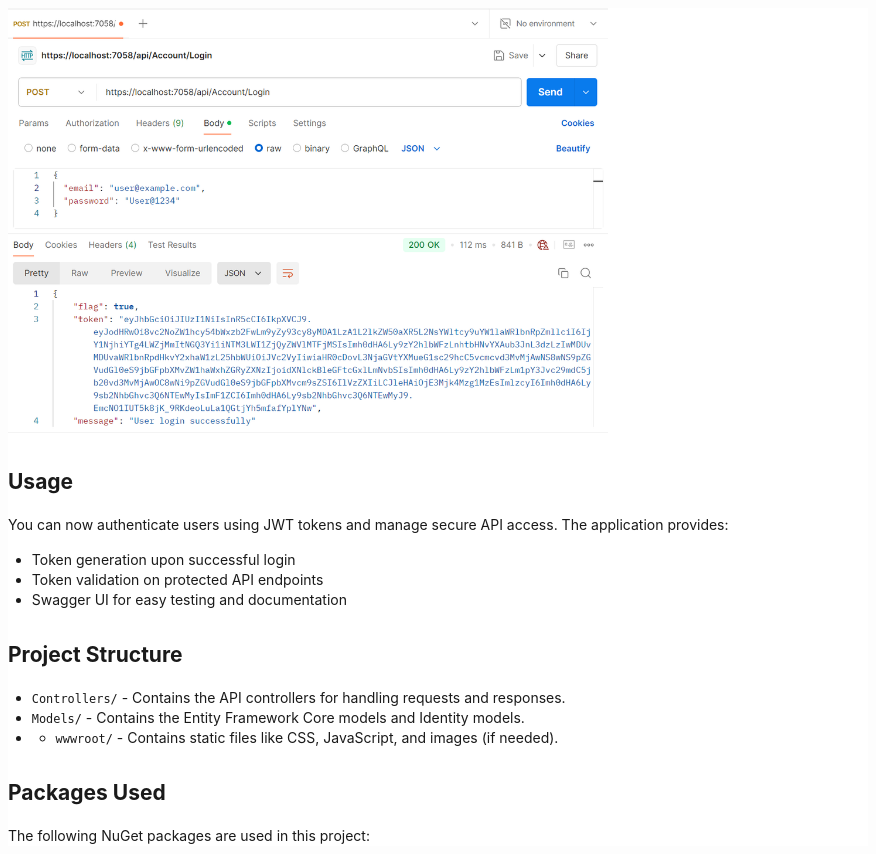  <img src="Screenshots/UserLogin.png" alt="User Reg. view in Postman" style="width:100%; max-width:600px;">

## Usage

You can now authenticate users using JWT tokens and manage secure API access. The application provides:
- Token generation upon successful login
- Token validation on protected API endpoints
- Swagger UI for easy testing and documentation

## Project Structure

- `Controllers/` - Contains the API controllers for handling requests and responses.
- `Models/` - Contains the Entity Framework Core models and Identity models.
- - `wwwroot/` - Contains static files like CSS, JavaScript, and images (if needed).

## Packages Used

The following NuGet packages are used in this project:
